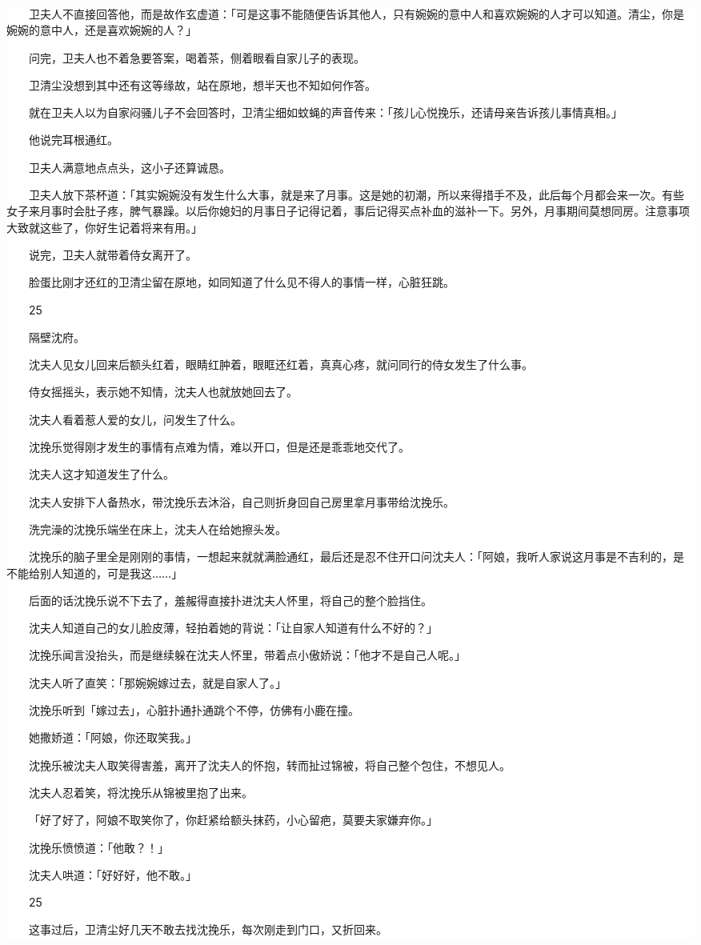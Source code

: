 &emsp;&emsp;卫夫人不直接回答他，而是故作玄虚道：「可是这事不能随便告诉其他人，只有婉婉的意中人和喜欢婉婉的人才可以知道。清尘，你是婉婉的意中人，还是喜欢婉婉的人？」  
  
&emsp;&emsp;问完，卫夫人也不着急要答案，喝着茶，侧着眼看自家儿子的表现。  
  
&emsp;&emsp;卫清尘没想到其中还有这等缘故，站在原地，想半天也不知如何作答。  
  
&emsp;&emsp;就在卫夫人以为自家闷骚儿子不会回答时，卫清尘细如蚊蝇的声音传来：「孩儿心悦挽乐，还请母亲告诉孩儿事情真相。」  
  
&emsp;&emsp;他说完耳根通红。  
  
&emsp;&emsp;卫夫人满意地点点头，这小子还算诚恳。  
  
&emsp;&emsp;卫夫人放下茶杯道：「其实婉婉没有发生什么大事，就是来了月事。这是她的初潮，所以来得措手不及，此后每个月都会来一次。有些女子来月事时会肚子疼，脾气暴躁。以后你媳妇的月事日子记得记着，事后记得买点补血的滋补一下。另外，月事期间莫想同房。注意事项大致就这些了，你好生记着将来有用。」  
  
&emsp;&emsp;说完，卫夫人就带着侍女离开了。  
  
&emsp;&emsp;脸蛋比刚才还红的卫清尘留在原地，如同知道了什么见不得人的事情一样，心脏狂跳。  
  
&emsp;&emsp;25  
  
&emsp;&emsp;隔壁沈府。  
  
&emsp;&emsp;沈夫人见女儿回来后额头红着，眼睛红肿着，眼眶还红着，真真心疼，就问同行的侍女发生了什么事。  
  
&emsp;&emsp;侍女摇摇头，表示她不知情，沈夫人也就放她回去了。  
  
&emsp;&emsp;沈夫人看着惹人爱的女儿，问发生了什么。  
  
&emsp;&emsp;沈挽乐觉得刚才发生的事情有点难为情，难以开口，但是还是乖乖地交代了。  
  
&emsp;&emsp;沈夫人这才知道发生了什么。  
  
&emsp;&emsp;沈夫人安排下人备热水，带沈挽乐去沐浴，自己则折身回自己房里拿月事带给沈挽乐。  
  
&emsp;&emsp;洗完澡的沈挽乐端坐在床上，沈夫人在给她擦头发。  
  
&emsp;&emsp;沈挽乐的脑子里全是刚刚的事情，一想起来就就满脸通红，最后还是忍不住开口问沈夫人：「阿娘，我听人家说这月事是不吉利的，是不能给别人知道的，可是我这……」  
  
&emsp;&emsp;后面的话沈挽乐说不下去了，羞赧得直接扑进沈夫人怀里，将自己的整个脸挡住。  
  
&emsp;&emsp;沈夫人知道自己的女儿脸皮薄，轻拍着她的背说：「让自家人知道有什么不好的？」  
  
&emsp;&emsp;沈挽乐闻言没抬头，而是继续躲在沈夫人怀里，带着点小傲娇说：「他才不是自己人呢。」  
  
&emsp;&emsp;沈夫人听了直笑：「那婉婉嫁过去，就是自家人了。」  
  
&emsp;&emsp;沈挽乐听到「嫁过去」，心脏扑通扑通跳个不停，仿佛有小鹿在撞。  
  
&emsp;&emsp;她撒娇道：「阿娘，你还取笑我。」  
  
&emsp;&emsp;沈挽乐被沈夫人取笑得害羞，离开了沈夫人的怀抱，转而扯过锦被，将自己整个包住，不想见人。  
  
&emsp;&emsp;沈夫人忍着笑，将沈挽乐从锦被里抱了出来。  
  
&emsp;&emsp;「好了好了，阿娘不取笑你了，你赶紧给额头抹药，小心留疤，莫要夫家嫌弃你。」  
  
&emsp;&emsp;沈挽乐愤愤道：「他敢？！」  
  
&emsp;&emsp;沈夫人哄道：「好好好，他不敢。」  
  
&emsp;&emsp;25  
  
&emsp;&emsp;这事过后，卫清尘好几天不敢去找沈挽乐，每次刚走到门口，又折回来。  
  